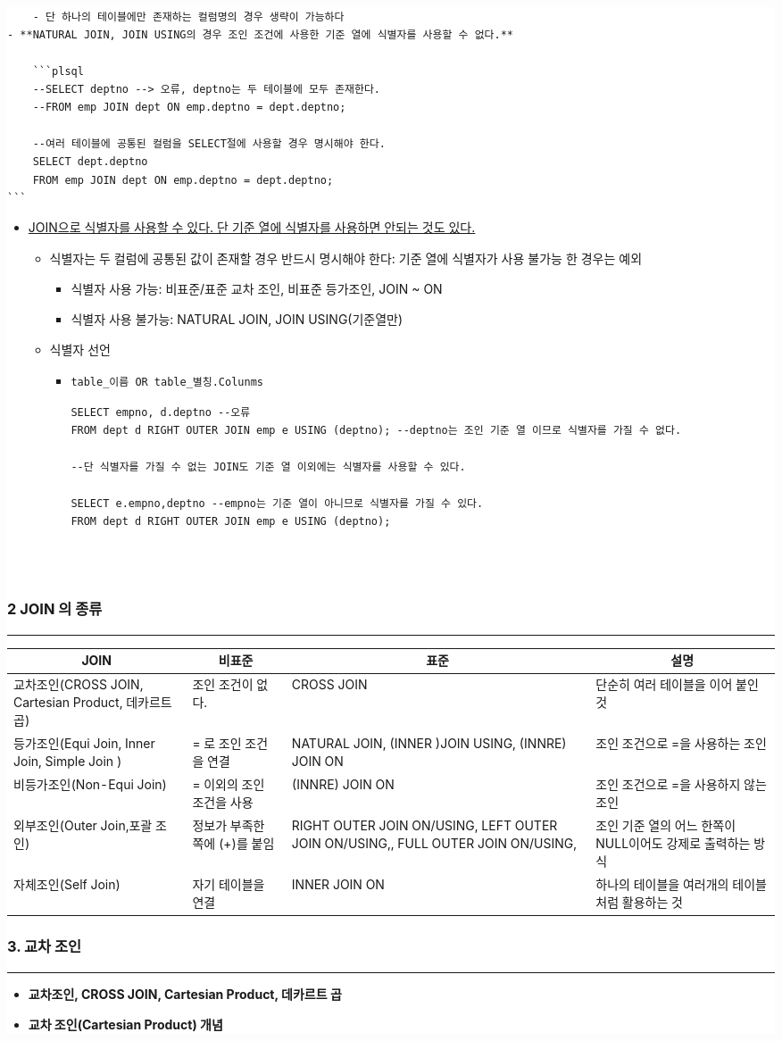         - 단 하나의 테이블에만 존재하는 컬럼명의 경우 생략이 가능하다
    - **NATURAL JOIN, JOIN USING의 경우 조인 조건에 사용한 기준 열에 식별자를 사용할 수 없다.**
    
        ```plsql
        --SELECT deptno --> 오류, deptno는 두 테이블에 모두 존재한다.
        --FROM emp JOIN dept ON emp.deptno = dept.deptno;
        
        --여러 테이블에 공통된 컬럼을 SELECT절에 사용할 경우 명시해야 한다.
        SELECT dept.deptno
        FROM emp JOIN dept ON emp.deptno = dept.deptno;
    ```
    
- <u>JOIN으로 식별자를 사용할 수 있다. 단 기준 열에 식별자를 사용하면 안되는 것도 있다.</u>
    
    - 식별자는 두 컬럼에 공통된 값이 존재할 경우 반드시 명시해야 한다: 기준 열에 식별자가 사용 불가능 한 경우는 예외
    
        - 식별자  사용 가능: 비표준/표준 교차 조인, 비표준 등가조인, JOIN ~ ON
    
        - 식별자 사용 불가능: NATURAL JOIN, JOIN USING(기준열만)
    
    - 식별자 선언
    
        - `table_이름 OR table_별칭.Colunms`
    
            ```plsql
            SELECT empno, d.deptno --오류
            FROM dept d RIGHT OUTER JOIN emp e USING (deptno); --deptno는 조인 기준 열 이므로 식별자를 가질 수 없다. 
            
            --단 식별자를 가질 수 없는 JOIN도 기준 열 이외에는 식별자를 사용할 수 있다.
            
            SELECT e.empno,deptno --empno는 기준 열이 아니므로 식별자를 가질 수 있다.
            FROM dept d RIGHT OUTER JOIN emp e USING (deptno);
        ```
    
            

### 2  JOIN 의 종류
---------------
| JOIN                                                 | 비표준                        | 표준                                                         | 설명                                                       |
| ---------------------------------------------------- | ----------------------------- | ------------------------------------------------------------ | ---------------------------------------------------------- |
| 교차조인(CROSS JOIN, Cartesian Product, 데카르트 곱) | 조인 조건이 없다.             | CROSS JOIN                                                   | 단순히 여러 테이블을 이어 붙인 것                          |
| 등가조인(Equi Join, Inner Join, Simple Join )        | = 로 조인 조건을 연결         | NATURAL JOIN, (INNER )JOIN USING, (INNRE) JOIN  ON           | 조인 조건으로 =을 사용하는 조인                            |
| 비등가조인(Non-Equi Join)                            | = 이외의 조인 조건을 사용     | (INNRE) JOIN  ON                                             | 조인 조건으로 =을 사용하지 않는 조인                       |
| 외부조인(Outer Join,포괄 조인)                       | 정보가 부족한 쪽에 (+)를 붙임 | RIGHT OUTER JOIN ON/USING, LEFT OUTER JOIN ON/USING,, FULL OUTER JOIN ON/USING, | 조인 기준 열의 어느 한쪽이 NULL이어도 강제로 출력하는 방식 |
| 자체조인(Self Join)                                  | 자기 테이블을 연결            | INNER  JOIN ON                                               | 하나의 테이블을 여러개의 테이블처럼 활용하는 것            |



### 3. 교차 조인

------

- **교차조인, CROSS JOIN, Cartesian Product, 데카르트 곱**

- **교차 조인(Cartesian Product) 개념**
